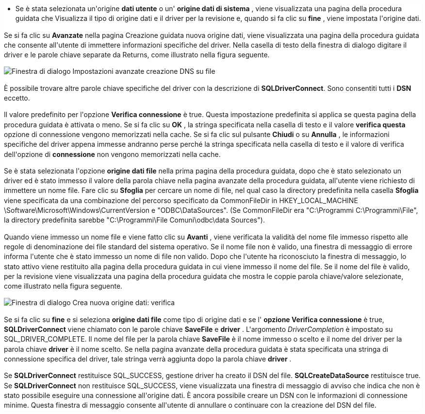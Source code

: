 -   Se è stata selezionata un'origine **dati utente** o un' **origine dati di sistema** , viene visualizzata una pagina della procedura guidata che Visualizza il tipo di origine dati e il driver per la revisione e, quando si fa clic su **fine** , viene impostata l'origine dati.  
  
 Se si fa clic su **Avanzate** nella pagina Creazione guidata nuova origine dati, viene visualizzata una pagina della procedura guidata che consente all'utente di immettere informazioni specifiche del driver. Nella casella di testo della finestra di dialogo digitare il driver e le parole chiave separate da Returns, come illustrato nella figura seguente.  
  
 ![Finestra di dialogo Impostazioni avanzate creazione DNS su file](../../../odbc/reference/syntax/media/ch23c.gif "CH23C")  
  
 È possibile trovare altre parole chiave specifiche del driver con la descrizione di **SQLDriverConnect**. Sono consentiti tutti i **DSN** eccetto.  
  
 Il valore predefinito per l'opzione **Verifica connessione** è true. Questa impostazione predefinita si applica se questa pagina della procedura guidata è attivata o meno. Se si fa clic su **OK** , la stringa specificata nella casella di testo e il valore **verifica questa** opzione di connessione vengono memorizzati nella cache. Se si fa clic sul pulsante **Chiudi** o su **Annulla** , le informazioni specifiche del driver appena immesse andranno perse perché la stringa specificata nella casella di testo e il valore di verifica dell'opzione di **connessione** non vengono memorizzati nella cache.  
  
 Se è stata selezionata l'opzione **origine dati file** nella prima pagina della procedura guidata, dopo che è stato selezionato un driver ed è stato immesso il valore della parola chiave nella pagina avanzate della procedura guidata, all'utente viene richiesto di immettere un nome file. Fare clic su **Sfoglia** per cercare un nome di file, nel qual caso la directory predefinita nella casella **Sfoglia** viene specificata da una combinazione del percorso specificato da CommonFileDir in HKEY_LOCAL_MACHINE \Software\Microsoft\Windows\CurrentVersion e "ODBC\DataSources". (Se CommonFileDir era "C:\Programmi C:\Programmi\File", la directory predefinita sarebbe "C:\Programmi\File Comuni\odbc\data Sources").  
  
 Quando viene immesso un nome file e viene fatto clic su **Avanti** , viene verificata la validità del nome file immesso rispetto alle regole di denominazione dei file standard del sistema operativo. Se il nome file non è valido, una finestra di messaggio di errore informa l'utente che è stato immesso un nome di file non valido. Dopo che l'utente ha riconosciuto la finestra di messaggio, lo stato attivo viene restituito alla pagina della procedura guidata in cui viene immesso il nome del file. Se il nome del file è valido, per la revisione viene visualizzata una pagina della procedura guidata che mostra le coppie parola chiave/valore selezionate, come illustrato nella figura seguente.  
  
 ![Finestra di dialogo Crea nuova origine dati: verifica](../../../odbc/reference/syntax/media/ch23d.gif "CH23D")  
  
 Se si fa clic su **fine** e si seleziona **origine dati file** come tipo di origine dati e se l' **opzione Verifica connessione** è true, **SQLDriverConnect** viene chiamato con le parole chiave **SaveFile** e **driver** . L'argomento *DriverCompletion* è impostato su SQL_DRIVER_COMPLETE. Il nome del file per la parola chiave **SaveFile** è il nome immesso o scelto e il nome del driver per la parola chiave **driver** è il nome scelto. Se nella pagina avanzate della procedura guidata è stata specificata una stringa di connessione specifica del driver, tale stringa verrà aggiunta dopo la parola chiave **driver** .  
  
 Se **SQLDriverConnect** restituisce SQL_SUCCESS, gestione driver ha creato il DSN del file. **SQLCreateDataSource** restituisce true. Se **SQLDriverConnect** non restituisce SQL_SUCCESS, viene visualizzata una finestra di messaggio di avviso che indica che non è stato possibile eseguire una connessione all'origine dati. È ancora possibile creare un DSN con le informazioni di connessione minime. Questa finestra di messaggio consente all'utente di annullare o continuare con la creazione del DSN del file.  
  